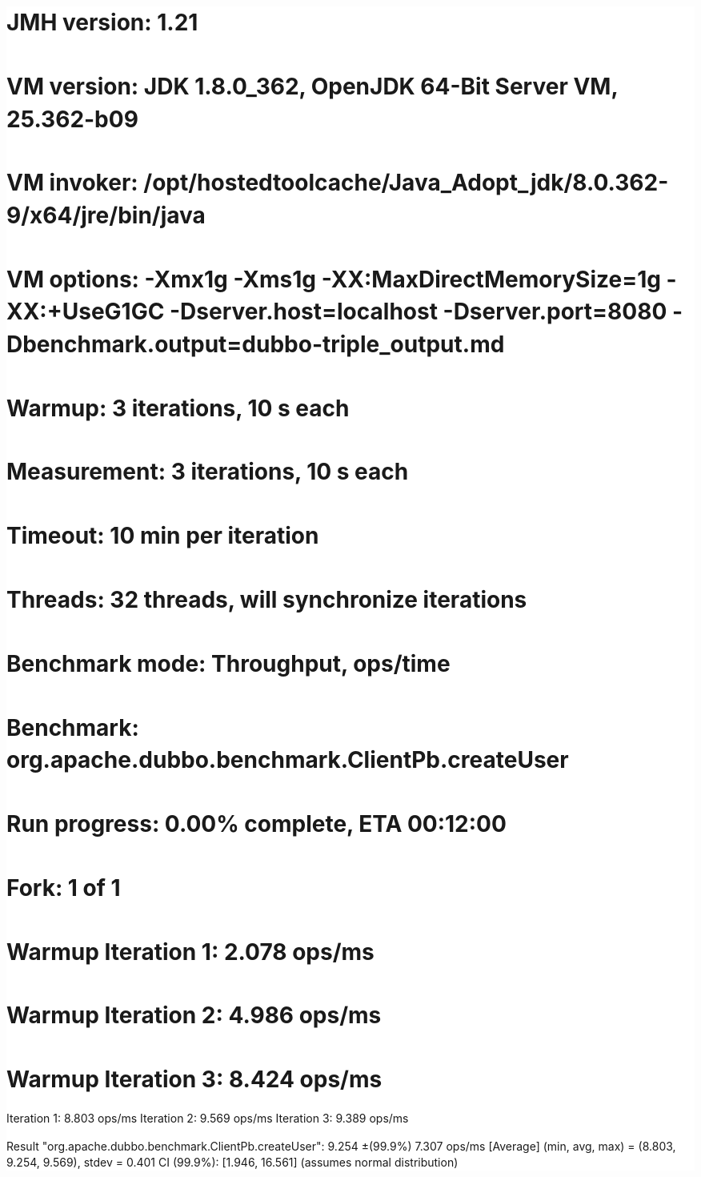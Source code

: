 # JMH version: 1.21
# VM version: JDK 1.8.0_362, OpenJDK 64-Bit Server VM, 25.362-b09
# VM invoker: /opt/hostedtoolcache/Java_Adopt_jdk/8.0.362-9/x64/jre/bin/java
# VM options: -Xmx1g -Xms1g -XX:MaxDirectMemorySize=1g -XX:+UseG1GC -Dserver.host=localhost -Dserver.port=8080 -Dbenchmark.output=dubbo-triple_output.md
# Warmup: 3 iterations, 10 s each
# Measurement: 3 iterations, 10 s each
# Timeout: 10 min per iteration
# Threads: 32 threads, will synchronize iterations
# Benchmark mode: Throughput, ops/time
# Benchmark: org.apache.dubbo.benchmark.ClientPb.createUser

# Run progress: 0.00% complete, ETA 00:12:00
# Fork: 1 of 1
# Warmup Iteration   1: 2.078 ops/ms
# Warmup Iteration   2: 4.986 ops/ms
# Warmup Iteration   3: 8.424 ops/ms
Iteration   1: 8.803 ops/ms
Iteration   2: 9.569 ops/ms
Iteration   3: 9.389 ops/ms


Result "org.apache.dubbo.benchmark.ClientPb.createUser":
  9.254 ±(99.9%) 7.307 ops/ms [Average]
  (min, avg, max) = (8.803, 9.254, 9.569), stdev = 0.401
  CI (99.9%): [1.946, 16.561] (assumes normal distribution)
